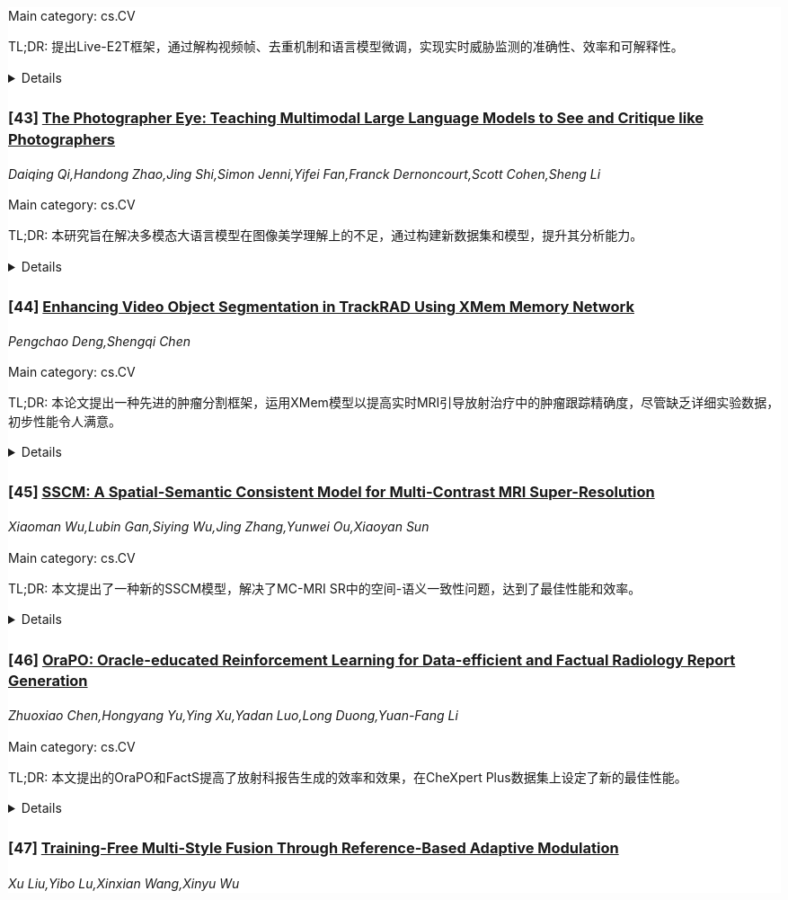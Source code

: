 Main category: cs.CV

TL;DR: 提出Live-E2T框架，通过解构视频帧、去重机制和语言模型微调，实现实时威胁监测的准确性、效率和可解释性。


<details><summary>Details</summary></details>


### [43] [The Photographer Eye: Teaching Multimodal Large Language Models to See and Critique like Photographers](https://arxiv.org/abs/2509.18582)
*Daiqing Qi,Handong Zhao,Jing Shi,Simon Jenni,Yifei Fan,Franck Dernoncourt,Scott Cohen,Sheng Li*

Main category: cs.CV

TL;DR: 本研究旨在解决多模态大语言模型在图像美学理解上的不足，通过构建新数据集和模型，提升其分析能力。


<details><summary>Details</summary></details>


### [44] [Enhancing Video Object Segmentation in TrackRAD Using XMem Memory Network](https://arxiv.org/abs/2509.18591)
*Pengchao Deng,Shengqi Chen*

Main category: cs.CV

TL;DR: 本论文提出一种先进的肿瘤分割框架，运用XMem模型以提高实时MRI引导放射治疗中的肿瘤跟踪精确度，尽管缺乏详细实验数据，初步性能令人满意。


<details><summary>Details</summary></details>


### [45] [SSCM: A Spatial-Semantic Consistent Model for Multi-Contrast MRI Super-Resolution](https://arxiv.org/abs/2509.18593)
*Xiaoman Wu,Lubin Gan,Siying Wu,Jing Zhang,Yunwei Ou,Xiaoyan Sun*

Main category: cs.CV

TL;DR: 本文提出了一种新的SSCM模型，解决了MC-MRI SR中的空间-语义一致性问题，达到了最佳性能和效率。


<details><summary>Details</summary></details>


### [46] [OraPO: Oracle-educated Reinforcement Learning for Data-efficient and Factual Radiology Report Generation](https://arxiv.org/abs/2509.18600)
*Zhuoxiao Chen,Hongyang Yu,Ying Xu,Yadan Luo,Long Duong,Yuan-Fang Li*

Main category: cs.CV

TL;DR: 本文提出的OraPO和FactS提高了放射科报告生成的效率和效果，在CheXpert Plus数据集上设定了新的最佳性能。


<details><summary>Details</summary></details>


### [47] [Training-Free Multi-Style Fusion Through Reference-Based Adaptive Modulation](https://arxiv.org/abs/2509.18602)
*Xu Liu,Yibo Lu,Xinxian Wang,Xinyu Wu*
